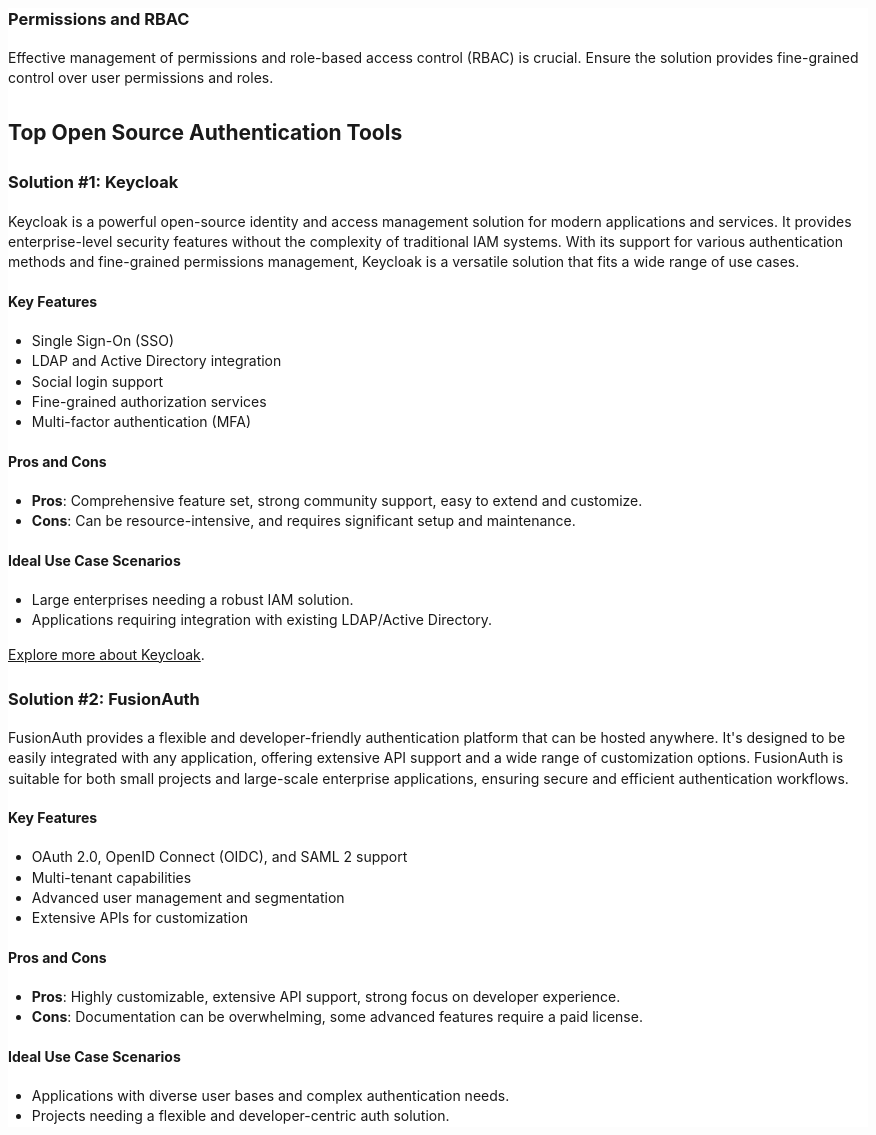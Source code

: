 ### Permissions and RBAC

Effective management of permissions and role-based access control (RBAC) is crucial. Ensure the solution provides fine-grained control over user permissions and roles.

## Top Open Source Authentication Tools

### Solution #1: Keycloak

Keycloak is a powerful open-source identity and access management solution for modern applications and services. It provides enterprise-level security features without the complexity of traditional IAM systems. With its support for various authentication methods and fine-grained permissions management, Keycloak is a versatile solution that fits a wide range of use cases.

#### Key Features
- Single Sign-On (SSO)
- LDAP and Active Directory integration
- Social login support
- Fine-grained authorization services
- Multi-factor authentication (MFA)

#### Pros and Cons
- **Pros**: Comprehensive feature set, strong community support, easy to extend and customize.
- **Cons**: Can be resource-intensive, and requires significant setup and maintenance.

#### Ideal Use Case Scenarios
- Large enterprises needing a robust IAM solution.
- Applications requiring integration with existing LDAP/Active Directory.

[Explore more about Keycloak](https://www.keycloak.org/).

### Solution #2: FusionAuth

FusionAuth provides a flexible and developer-friendly authentication platform that can be hosted anywhere. It's designed to be easily integrated with any application, offering extensive API support and a wide range of customization options. FusionAuth is suitable for both small projects and large-scale enterprise applications, ensuring secure and efficient authentication workflows.

#### Key Features
- OAuth 2.0, OpenID Connect (OIDC), and SAML 2 support
- Multi-tenant capabilities
- Advanced user management and segmentation
- Extensive APIs for customization

#### Pros and Cons
- **Pros**: Highly customizable, extensive API support, strong focus on developer experience.
- **Cons**: Documentation can be overwhelming, some advanced features require a paid license.

#### Ideal Use Case Scenarios
- Applications with diverse user bases and complex authentication needs.
- Projects needing a flexible and developer-centric auth solution.
